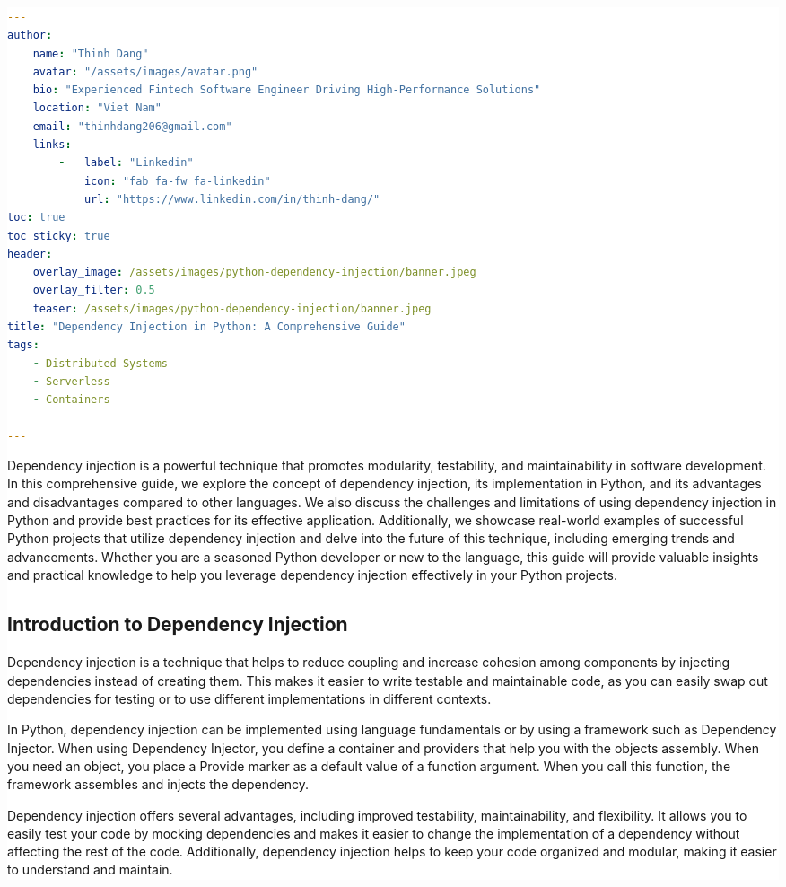 ```yaml
---
author:
    name: "Thinh Dang"
    avatar: "/assets/images/avatar.png"
    bio: "Experienced Fintech Software Engineer Driving High-Performance Solutions"
    location: "Viet Nam"
    email: "thinhdang206@gmail.com"
    links:
        -   label: "Linkedin"
            icon: "fab fa-fw fa-linkedin"
            url: "https://www.linkedin.com/in/thinh-dang/"
toc: true
toc_sticky: true
header:
    overlay_image: /assets/images/python-dependency-injection/banner.jpeg
    overlay_filter: 0.5
    teaser: /assets/images/python-dependency-injection/banner.jpeg
title: "Dependency Injection in Python: A Comprehensive Guide"
tags:
    - Distributed Systems
    - Serverless
    - Containers

---
```


Dependency injection is a powerful technique that promotes modularity, testability, and maintainability in software development. In this comprehensive guide, we explore the concept of dependency injection, its implementation in Python, and its advantages and disadvantages compared to other languages. We also discuss the challenges and limitations of using dependency injection in Python and provide best practices for its effective application. Additionally, we showcase real-world examples of successful Python projects that utilize dependency injection and delve into the future of this technique, including emerging trends and advancements. Whether you are a seasoned Python developer or new to the language, this guide will provide valuable insights and practical knowledge to help you leverage dependency injection effectively in your Python projects.


## Introduction to Dependency Injection

Dependency injection is a technique that helps to reduce coupling and increase cohesion among components by injecting dependencies instead of creating them. This makes it easier to write testable and maintainable code, as you can easily swap out dependencies for testing or to use different implementations in different contexts.

In Python, dependency injection can be implemented using language fundamentals or by using a framework such as Dependency Injector. When using Dependency Injector, you define a container and providers that help you with the objects assembly. When you need an object, you place a Provide marker as a default value of a function argument. When you call this function, the framework assembles and injects the dependency.

Dependency injection offers several advantages, including improved testability, maintainability, and flexibility. It allows you to easily test your code by mocking dependencies and makes it easier to change the implementation of a dependency without affecting the rest of the code. Additionally, dependency injection helps to keep your code organized and modular, making it easier to understand and maintain.
